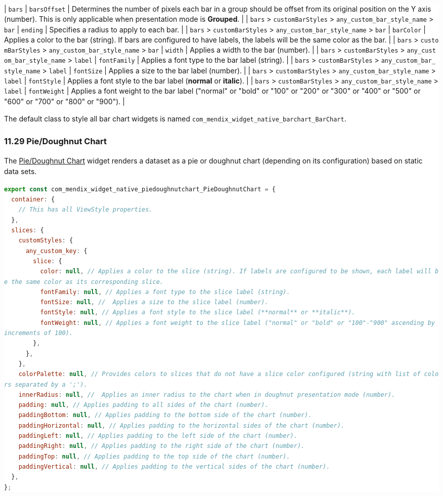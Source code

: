 | `bars` | `barsOffset` | Determines the number of pixels each bar in a group should be offset from its original position on the Y axis (number). This is only applicable when presentation mode is **Grouped**. |
| `bars` > `customBarStyles` > `any_custom_bar_style_name` > `bar` | `ending` | Specifies a radius to apply to each bar. |
| `bars` > `customBarStyles` > `any_custom_bar_style_name` > `bar` | `barColor` | Applies a color to the bar (string). If bars are configured to have labels, the labels will be the same color as the bar. |
| `bars` > `customBarStyles` > `any_custom_bar_style_name` > `bar` | `width` | Applies a width to the bar (number). |
| `bars` > `customBarStyles` > `any_custom_bar_style_name` > `label` | `fontFamily` | Applies a font type to the bar label (string). |
| `bars` > `customBarStyles` > `any_custom_bar_style_name` > `label` | `fontSize` | Applies a size to the bar label (number). |
| `bars` > `customBarStyles` > `any_custom_bar_style_name` > `label` | `fontStyle` | Applies a font style to the bar label (**normal** or **italic**). |
| `bars` > `customBarStyles` > `any_custom_bar_style_name` > `label` | `fontWeight` | Applies a font weight to the bar label ("normal" or "bold" or "100" or "200" or "300" or "400" or "500" or "600" or "700" or "800" or "900"). |

The default class to style all bar chart widgets is named `com_mendix_widget_native_barchart_BarChart`.

### 11.29 Pie/Doughnut Chart

The [Pie/Doughnut Chart](https://github.com/mendix/widgets-resources/blob/master/packages/pluggableWidgets/pie-doughnut-chart-native) widget renders a dataset as a pie or doughnut chart (depending on its configuration) based on static data sets.

```javascript
export const com_mendix_widget_native_piedoughnutchart_PieDoughnutChart = {
  container: {
    // This has all ViewStyle properties. 
  },
  slices: {
    customStyles: {
      any_custom_key: {
        slice: {
          color: null, // Applies a color to the slice (string). If labels are configured to be shown, each label will be the same color as its corresponding slice.
          fontFamily: null, // Applies a font type to the slice label (string).
          fontSize: null, //  Applies a size to the slice label (number).
          fontStyle: null, // Applies a font style to the slice label (**normal** or **italic**).
          fontWeight: null, // Applies a font weight to the slice label ("normal" or "bold" or "100"-"900" ascending by increments of 100).
        },
      },
    },
    colorPalette: null, // Provides colors to slices that do not have a slice color configured (string with list of colors separated by a ';').
    innerRadius: null, //  Applies an inner radius to the chart when in doughnut presentation mode (number).
    padding: null, // Applies padding to all sides of the chart (number).
    paddingBottom: null, // Applies padding to the bottom side of the chart (number).
    paddingHorizontal: null, // Applies padding to the horizontal sides of the chart (number).
    paddingLeft: null, // Applies padding to the left side of the chart (number).
    paddingRight: null, // Applies padding to the right side of the chart (number).
    paddingTop: null, // Applies padding to the top side of the chart (number).
    paddingVertical: null, // Applies padding to the vertical sides of the chart (number).
  },
};
```
